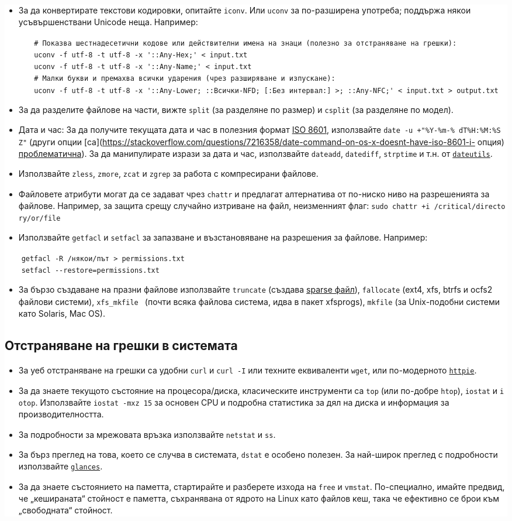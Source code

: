 - За да конвертирате текстови кодировки, опитайте `iconv`. Или `uconv` за по-разширена употреба; поддържа някои усъвършенствани Unicode неща. Например:
```ш
       # Показва шестнадесетични кодове или действителни имена на знаци (полезно за отстраняване на грешки):
       uconv -f utf-8 -t utf-8 -x '::Any-Hex;' < input.txt
       uconv -f utf-8 -t utf-8 -x '::Any-Name;' < input.txt
       # Малки букви и премахва всички ударения (чрез разширяване и изпускане):
       uconv -f utf-8 -t utf-8 -x '::Any-Lower; ::Всички-NFD; [:Без интервал:] >; ::Any-NFC;' < input.txt > output.txt
```

- За да разделите файлове на части, вижте `split` (за разделяне по размер) и `csplit` (за разделяне по модел).

- Дата и час: За да получите текущата дата и час в полезния формат [ISO 8601](https://en.wikipedia.org/wiki/ISO_8601), използвайте `date -u +"%Y-%m-% dT%H:%M:%SZ"` (други опции [са](https://stackoverflow.com/questions/7216358/date-command-on-os-x-doesnt-have-iso-8601-i- опция) [проблематична](https://unix.stackexchange.com/questions/164826/date-command-iso-8601-option)). За да манипулирате изрази за дата и час, използвайте `dateadd`, `datediff`, `strptime` и т.н. от [`dateutils`](http://www.fresse.org/dateutils/).

- Използвайте `zless`, `zmore`, `zcat` и `zgrep` за работа с компресирани файлове.

- Файловете атрибути могат да се задават чрез `chattr` и предлагат алтернатива от по-ниско ниво на разрешенията за файлове. Например, за защита срещу случайно изтриване на файл, неизменният флаг: `sudo chattr +i /critical/directory/or/file`

- Използвайте `getfacl` и `setfacl` за запазване и възстановяване на разрешения за файлове. Например:
```ш
    getfacl -R /някои/път > permissions.txt
    setfacl --restore=permissions.txt
```

- За бързо създаване на празни файлове използвайте `truncate` (създава [sparse файл](https://en.wikipedia.org/wiki/Sparse_file)), `fallocate` (ext4, xfs, btrfs и ocfs2 файлови системи), `xfs_mkfile ` (почти всяка файлова система, идва в пакет xfsprogs), `mkfile` (за Unix-подобни системи като Solaris, Mac OS).

## Отстраняване на грешки в системата

- За уеб отстраняване на грешки са удобни `curl` и `curl -I` или техните еквиваленти `wget`, или по-модерното [`httpie`](https://github.com/jkbrzt/httpie).

- За да знаете текущото състояние на процесора/диска, класическите инструменти са `top` (или по-добре `htop`), `iostat` и `iotop`. Използвайте `iostat -mxz 15` за основен CPU и подробна статистика за дял на диска и информация за производителността.

- За подробности за мрежовата връзка използвайте `netstat` и `ss`.

- За бърз преглед на това, което се случва в системата, `dstat` е особено полезен. За най-широк преглед с подробности използвайте [`glances`](https://github.com/nicolargo/glances).

- За да знаете състоянието на паметта, стартирайте и разберете изхода на `free` и `vmstat`. По-специално, имайте предвид, че „кешираната“ стойност е паметта, съхранявана от ядрото на Linux като файлов кеш, така че ефективно се брои към „свободната“ стойност.
